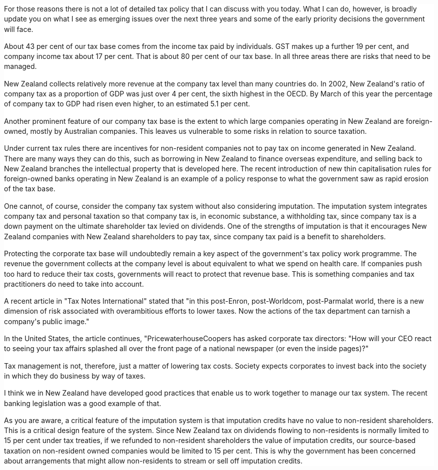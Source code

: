 For those reasons there is not a lot of detailed tax policy that I can discuss with you today. What I can do, however, is broadly update you on what I see as emerging issues over the next three years and some of the early priority decisions the government will face.

About 43 per cent of our tax base comes from the income tax paid by individuals. GST makes up a further 19 per cent, and company income tax about 17 per cent. That is about 80 per cent of our tax base. In all three areas there are risks that need to be managed.

New Zealand collects relatively more revenue at the company tax level than many countries do. In 2002, New Zealand's ratio of company tax as a proportion of GDP was just over 4 per cent, the sixth highest in the OECD. By March of this year the percentage of company tax to GDP had risen even higher, to an estimated 5.1 per cent.

Another prominent feature of our company tax base is the extent to which large companies operating in New Zealand are foreign-owned, mostly by Australian companies. This leaves us vulnerable to some risks in relation to source taxation.

Under current tax rules there are incentives for non-resident companies not to pay tax on income generated in New Zealand. There are many ways they can do this, such as borrowing in New Zealand to finance overseas expenditure, and selling back to New Zealand branches the intellectual property that is developed here. The recent introduction of new thin capitalisation rules for foreign-owned banks operating in New Zealand is an example of a policy response to what the government saw as rapid erosion of the tax base.

One cannot, of course, consider the company tax system without also considering imputation. The imputation system integrates company tax and personal taxation so that company tax is, in economic substance, a withholding tax, since company tax is a down payment on the ultimate shareholder tax levied on dividends. One of the strengths of imputation is that it encourages New Zealand companies with New Zealand shareholders to pay tax, since company tax paid is a benefit to shareholders.

Protecting the corporate tax base will undoubtedly remain a key aspect of the government's tax policy work programme. The revenue the government collects at the company level is about equivalent to what we spend on health care. If companies push too hard to reduce their tax costs, governments will react to protect that revenue base. This is something companies and tax practitioners do need to take into account.

A recent article in "Tax Notes International" stated that "in this post-Enron, post-Worldcom, post-Parmalat world, there is a new dimension of risk associated with overambitious efforts to lower taxes. Now the actions of the tax department can tarnish a company's public image."

In the United States, the article continues, "PricewaterhouseCoopers has asked corporate tax directors: "How will your CEO react to seeing your tax affairs splashed all over the front page of a national newspaper (or even the inside pages)?"

Tax management is not, therefore, just a matter of lowering tax costs. Society expects corporates to invest back into the society in which they do business by way of taxes.

I think we in New Zealand have developed good practices that enable us to work together to manage our tax system. The recent banking legislation was a good example of that.

As you are aware, a critical feature of the imputation system is that imputation credits have no value to non-resident shareholders. This is a critical design feature of the system. Since New Zealand tax on dividends flowing to non-residents is normally limited to 15 per cent under tax treaties, if we refunded to non-resident shareholders the value of imputation credits, our source-based taxation on non-resident owned companies would be limited to 15 per cent. This is why the government has been concerned about arrangements that might allow non-residents to stream or sell off imputation credits.
